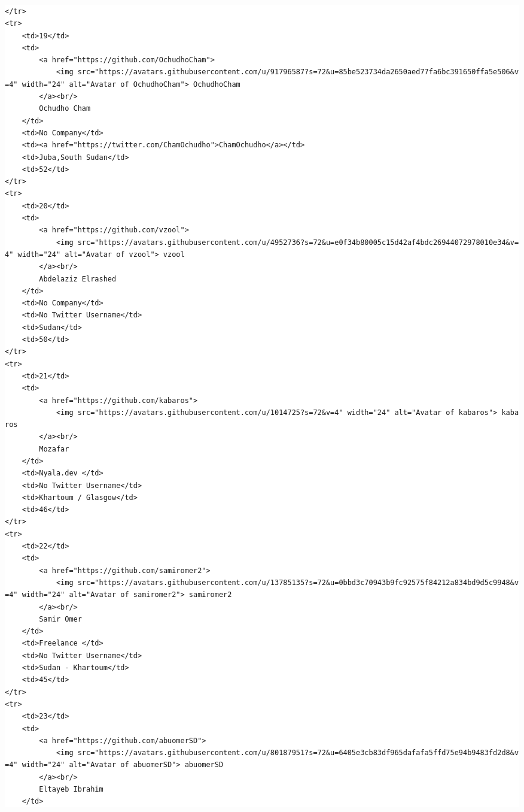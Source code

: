 	</tr>
	<tr>
		<td>19</td>
		<td>
			<a href="https://github.com/OchudhoCham">
				<img src="https://avatars.githubusercontent.com/u/91796587?s=72&u=85be523734da2650aed77fa6bc391650ffa5e506&v=4" width="24" alt="Avatar of OchudhoCham"> OchudhoCham
			</a><br/>
			Ochudho Cham
		</td>
		<td>No Company</td>
		<td><a href="https://twitter.com/ChamOchudho">ChamOchudho</a></td>
		<td>Juba,South Sudan</td>
		<td>52</td>
	</tr>
	<tr>
		<td>20</td>
		<td>
			<a href="https://github.com/vzool">
				<img src="https://avatars.githubusercontent.com/u/4952736?s=72&u=e0f34b80005c15d42af4bdc26944072978010e34&v=4" width="24" alt="Avatar of vzool"> vzool
			</a><br/>
			Abdelaziz Elrashed
		</td>
		<td>No Company</td>
		<td>No Twitter Username</td>
		<td>Sudan</td>
		<td>50</td>
	</tr>
	<tr>
		<td>21</td>
		<td>
			<a href="https://github.com/kabaros">
				<img src="https://avatars.githubusercontent.com/u/1014725?s=72&v=4" width="24" alt="Avatar of kabaros"> kabaros
			</a><br/>
			Mozafar
		</td>
		<td>Nyala.dev </td>
		<td>No Twitter Username</td>
		<td>Khartoum / Glasgow</td>
		<td>46</td>
	</tr>
	<tr>
		<td>22</td>
		<td>
			<a href="https://github.com/samiromer2">
				<img src="https://avatars.githubusercontent.com/u/13785135?s=72&u=0bbd3c70943b9fc92575f84212a834bd9d5c9948&v=4" width="24" alt="Avatar of samiromer2"> samiromer2
			</a><br/>
			Samir Omer
		</td>
		<td>Freelance </td>
		<td>No Twitter Username</td>
		<td>Sudan - Khartoum</td>
		<td>45</td>
	</tr>
	<tr>
		<td>23</td>
		<td>
			<a href="https://github.com/abuomerSD">
				<img src="https://avatars.githubusercontent.com/u/80187951?s=72&u=6405e3cb83df965dafafa5ffd75e94b9483fd2d8&v=4" width="24" alt="Avatar of abuomerSD"> abuomerSD
			</a><br/>
			Eltayeb Ibrahim
		</td>